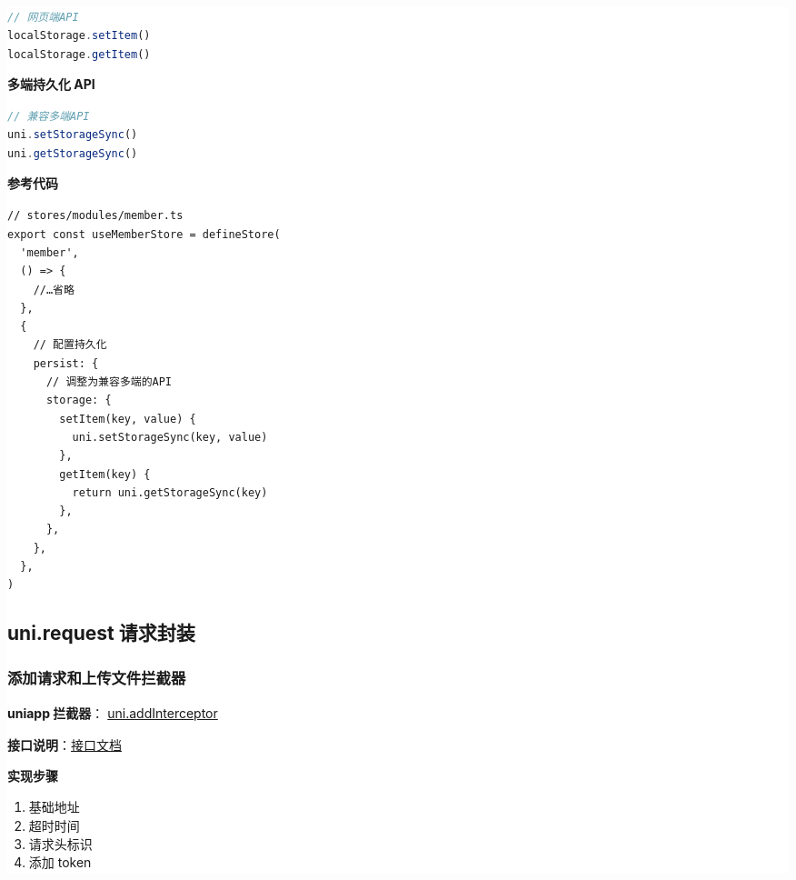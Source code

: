 ```ts
// 网页端API
localStorage.setItem()
localStorage.getItem()
```

**多端持久化 API**

```ts
// 兼容多端API
uni.setStorageSync()
uni.getStorageSync()
```

**参考代码**

```ts{7-20}
// stores/modules/member.ts
export const useMemberStore = defineStore(
  'member',
  () => {
    //…省略
  },
  {
    // 配置持久化
    persist: {
      // 调整为兼容多端的API
      storage: {
        setItem(key, value) {
          uni.setStorageSync(key, value)
        },
        getItem(key) {
          return uni.getStorageSync(key)
        },
      },
    },
  },
)
```

## uni.request 请求封装

### 添加请求和上传文件拦截器

**uniapp 拦截器**： [uni.addInterceptor](https://uniapp.dcloud.net.cn/api/interceptor.html)

**接口说明**：[接口文档](https://www.apifox.cn/apidoc/shared-0e6ee326-d646-41bd-9214-29dbf47648fa/doc-1521513)

**实现步骤**

1. 基础地址
2. 超时时间
3. 请求头标识
4. 添加 token
